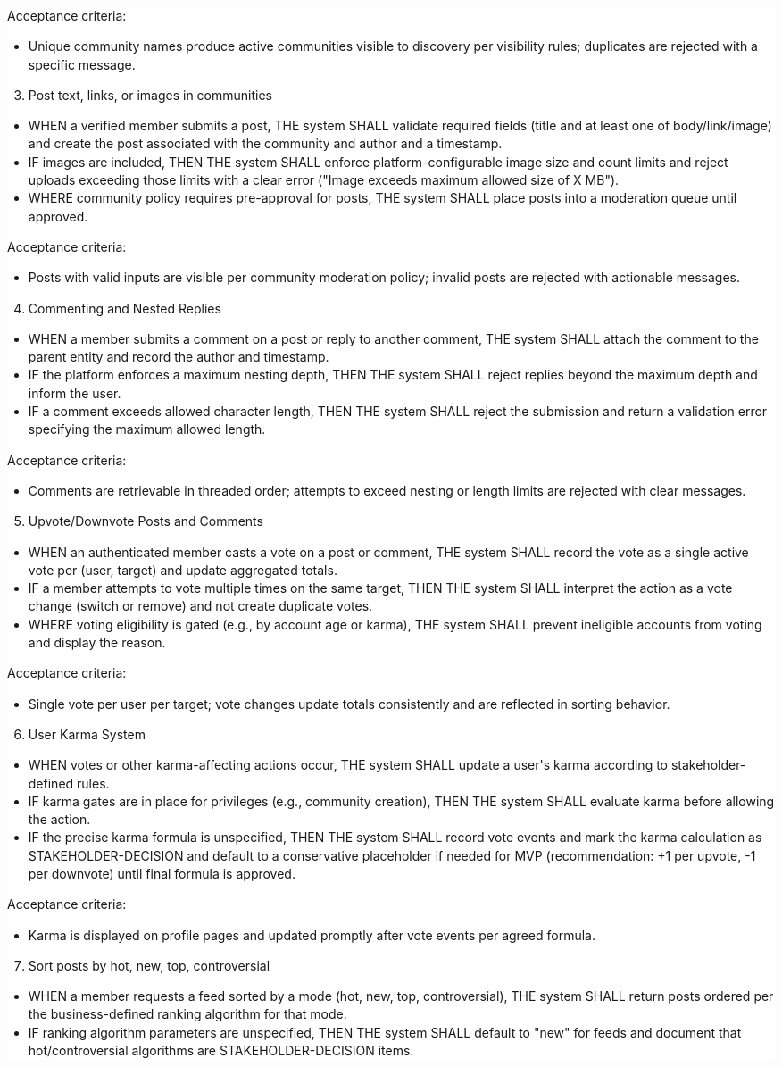 Acceptance criteria:
- Unique community names produce active communities visible to discovery per visibility rules; duplicates are rejected with a specific message.

3) Post text, links, or images in communities
- WHEN a verified member submits a post, THE system SHALL validate required fields (title and at least one of body/link/image) and create the post associated with the community and author and a timestamp.
- IF images are included, THEN THE system SHALL enforce platform-configurable image size and count limits and reject uploads exceeding those limits with a clear error ("Image exceeds maximum allowed size of X MB").
- WHERE community policy requires pre-approval for posts, THE system SHALL place posts into a moderation queue until approved.

Acceptance criteria:
- Posts with valid inputs are visible per community moderation policy; invalid posts are rejected with actionable messages.

4) Commenting and Nested Replies
- WHEN a member submits a comment on a post or reply to another comment, THE system SHALL attach the comment to the parent entity and record the author and timestamp.
- IF the platform enforces a maximum nesting depth, THEN THE system SHALL reject replies beyond the maximum depth and inform the user.
- IF a comment exceeds allowed character length, THEN THE system SHALL reject the submission and return a validation error specifying the maximum allowed length.

Acceptance criteria:
- Comments are retrievable in threaded order; attempts to exceed nesting or length limits are rejected with clear messages.

5) Upvote/Downvote Posts and Comments
- WHEN an authenticated member casts a vote on a post or comment, THE system SHALL record the vote as a single active vote per (user, target) and update aggregated totals.
- IF a member attempts to vote multiple times on the same target, THEN THE system SHALL interpret the action as a vote change (switch or remove) and not create duplicate votes.
- WHERE voting eligibility is gated (e.g., by account age or karma), THE system SHALL prevent ineligible accounts from voting and display the reason.

Acceptance criteria:
- Single vote per user per target; vote changes update totals consistently and are reflected in sorting behavior.

6) User Karma System
- WHEN votes or other karma-affecting actions occur, THE system SHALL update a user's karma according to stakeholder-defined rules.
- IF karma gates are in place for privileges (e.g., community creation), THEN THE system SHALL evaluate karma before allowing the action.
- IF the precise karma formula is unspecified, THEN THE system SHALL record vote events and mark the karma calculation as STAKEHOLDER-DECISION and default to a conservative placeholder if needed for MVP (recommendation: +1 per upvote, -1 per downvote) until final formula is approved.

Acceptance criteria:
- Karma is displayed on profile pages and updated promptly after vote events per agreed formula.

7) Sort posts by hot, new, top, controversial
- WHEN a member requests a feed sorted by a mode (hot, new, top, controversial), THE system SHALL return posts ordered per the business-defined ranking algorithm for that mode.
- IF ranking algorithm parameters are unspecified, THEN THE system SHALL default to "new" for feeds and document that hot/controversial algorithms are STAKEHOLDER-DECISION items.
